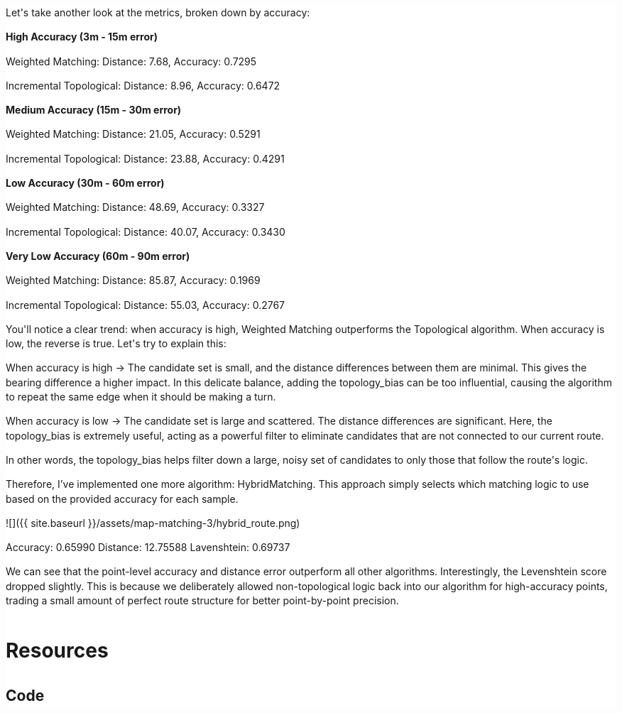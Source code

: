 Let's take another look at the metrics, broken down by accuracy:

**High Accuracy (3m \- 15m error)**

Weighted Matching: Distance: 7.68, Accuracy: 0.7295

Incremental Topological: Distance: 8.96, Accuracy: 0.6472

**Medium Accuracy (15m \- 30m error)**

Weighted Matching: Distance: 21.05, Accuracy: 0.5291

Incremental Topological: Distance: 23.88, Accuracy: 0.4291

**Low Accuracy (30m \- 60m error)**

Weighted Matching: Distance: 48.69, Accuracy: 0.3327

Incremental Topological: Distance: 40.07, Accuracy: 0.3430

**Very Low Accuracy (60m \- 90m error)**

Weighted Matching: Distance: 85.87, Accuracy: 0.1969

Incremental Topological: Distance: 55.03, Accuracy: 0.2767

You'll notice a clear trend: when accuracy is high, Weighted Matching outperforms the Topological algorithm. When accuracy is low, the reverse is true. Let's try to explain this:

When accuracy is high → The candidate set is small, and the distance differences between them are minimal. This gives the bearing difference a higher impact. In this delicate balance, adding the topology\_bias can be too influential, causing the algorithm to repeat the same edge when it should be making a turn.

When accuracy is low → The candidate set is large and scattered. The distance differences are significant. Here, the topology\_bias is extremely useful, acting as a powerful filter to eliminate candidates that are not connected to our current route.

In other words, the topology\_bias helps filter down a large, noisy set of candidates to only those that follow the route's logic.

Therefore, I’ve implemented one more algorithm: HybridMatching. This approach simply selects which matching logic to use based on the provided accuracy for each sample.

![]({{ site.baseurl }}/assets/map-matching-3/hybrid_route.png)

Accuracy: 0.65990
Distance: 12.75588
Lavenshtein: 0.69737

We can see that the point-level accuracy and distance error outperform all other algorithms. Interestingly, the Levenshtein score dropped slightly. This is because we deliberately allowed non-topological logic back into our algorithm for high-accuracy points, trading a small amount of perfect route structure for better point-by-point precision.

# Resources

## Code
